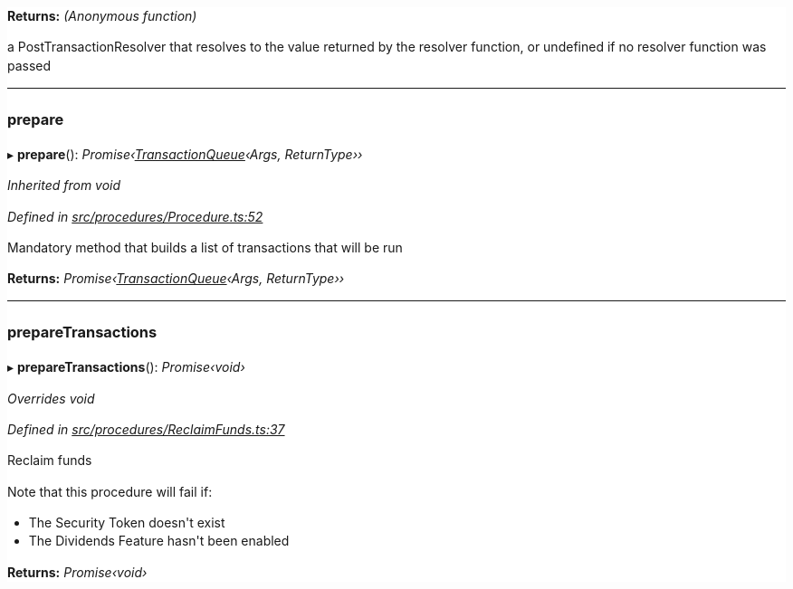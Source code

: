 **Returns:** *(Anonymous function)*

a PostTransactionResolver that resolves to the value returned by the resolver function, or undefined if no resolver function was passed

___

###  prepare

▸ **prepare**(): *Promise‹[TransactionQueue](_entities_transactionqueue_.transactionqueue.md)‹Args, ReturnType››*

*Inherited from void*

*Defined in [src/procedures/Procedure.ts:52](https://github.com/PolymathNetwork/polymath-sdk/blob/e8bbc1e/src/procedures/Procedure.ts#L52)*

Mandatory method that builds a list of transactions that will be
run

**Returns:** *Promise‹[TransactionQueue](_entities_transactionqueue_.transactionqueue.md)‹Args, ReturnType››*

___

###  prepareTransactions

▸ **prepareTransactions**(): *Promise‹void›*

*Overrides void*

*Defined in [src/procedures/ReclaimFunds.ts:37](https://github.com/PolymathNetwork/polymath-sdk/blob/e8bbc1e/src/procedures/ReclaimFunds.ts#L37)*

Reclaim funds

Note that this procedure will fail if:
- The Security Token doesn't exist
- The Dividends Feature hasn't been enabled

**Returns:** *Promise‹void›*
